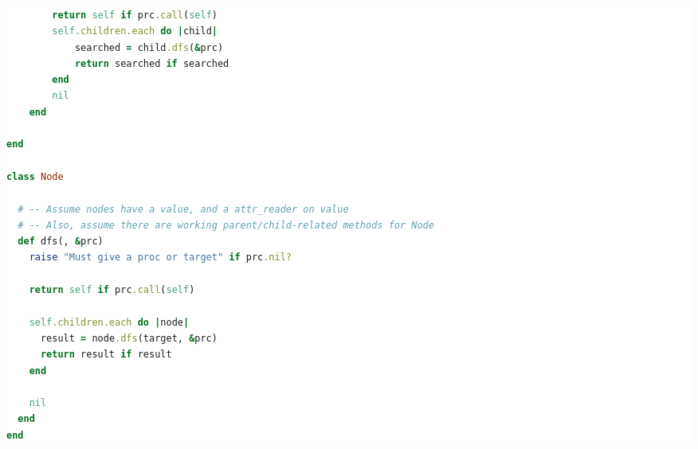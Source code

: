 ```ruby
        return self if prc.call(self)
        self.children.each do |child|
            searched = child.dfs(&prc)
            return searched if searched
        end
        nil
    end

end

class Node

  # -- Assume nodes have a value, and a attr_reader on value
  # -- Also, assume there are working parent/child-related methods for Node
  def dfs(, &prc)
    raise "Must give a proc or target" if prc.nil?

    return self if prc.call(self)

    self.children.each do |node|
      result = node.dfs(target, &prc)
      return result if result
    end

    nil
  end
end